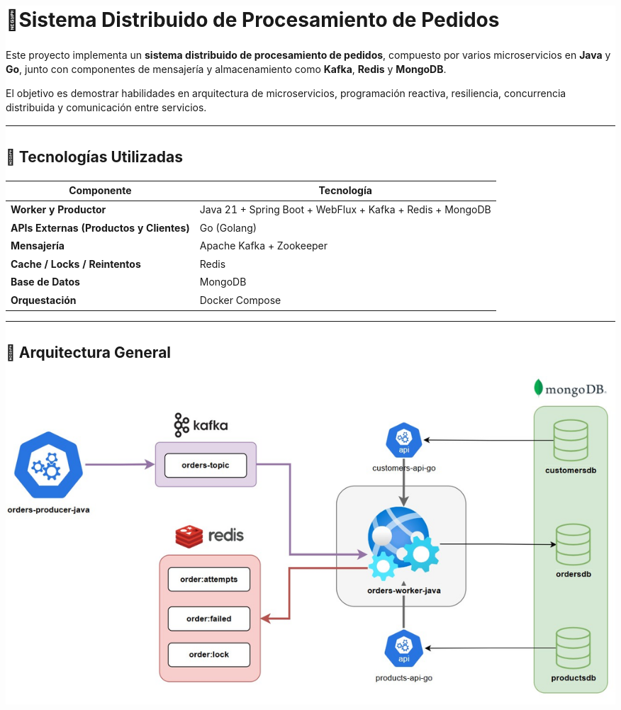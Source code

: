 # 🔹Sistema Distribuido de Procesamiento de Pedidos

Este proyecto implementa un **sistema distribuido de procesamiento de pedidos**, compuesto por varios microservicios en **Java** y **Go**, junto con componentes de mensajería y almacenamiento como **Kafka**, **Redis** y **MongoDB**.

El objetivo es demostrar habilidades en arquitectura de microservicios, programación reactiva, resiliencia, concurrencia distribuida y comunicación entre servicios.

---

## 🧰 Tecnologías Utilizadas

| Componente | Tecnología |
|-------------|-------------|
| **Worker y Productor** | Java 21 + Spring Boot + WebFlux + Kafka + Redis + MongoDB |
| **APIs Externas (Productos y Clientes)** | Go (Golang) |
| **Mensajería** | Apache Kafka + Zookeeper |
| **Cache / Locks / Reintentos** | Redis |
| **Base de Datos** | MongoDB |
| **Orquestación** | Docker Compose |

---

## 🧩 Arquitectura General

![Arquitectura](https://raw.githubusercontent.com/ridemant/orders-platform/refs/heads/main/volume/assets/arqui-orders.jpg)
